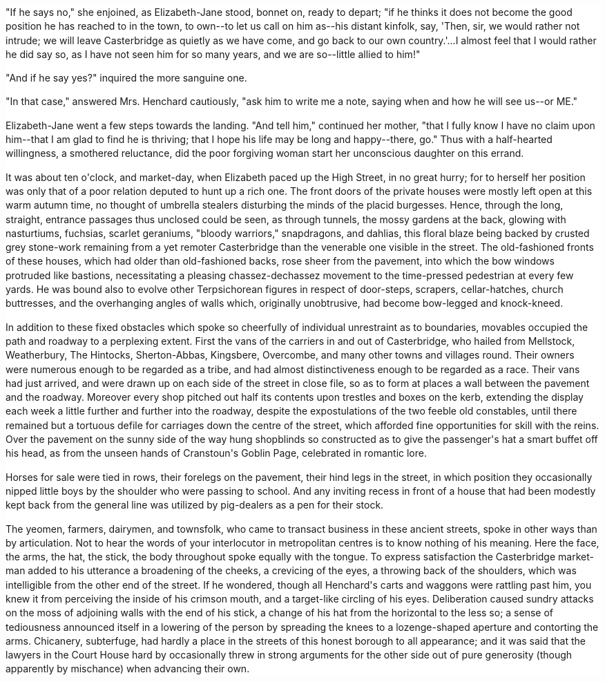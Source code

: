 "If he says no," she enjoined, as Elizabeth-Jane stood, bonnet on, ready to depart; "if he thinks it does not become the good position he has reached to in the town, to own--to let us call on him as--his distant kinfolk, say, 'Then, sir, we would rather not intrude; we will leave Casterbridge as quietly as we have come, and go back to our own country.'...I almost feel that I would rather he did say so, as I have not seen him for so many years, and we are so--little allied to him!" 

"And if he say yes?" inquired the more sanguine one. 

"In that case," answered Mrs. Henchard cautiously, "ask him to write me a note, saying when and how he will see us--or ME." 

Elizabeth-Jane went a few steps towards the landing. "And tell him," continued her mother, "that I fully know I have no claim upon him--that I am glad to find he is thriving; that I hope his life may be long and happy--there, go." Thus with a half-hearted willingness, a smothered reluctance, did the poor forgiving woman start her unconscious daughter on this errand. 

It was about ten o'clock, and market-day, when Elizabeth paced up the High Street, in no great hurry; for to herself her position was only that of a poor relation deputed to hunt up a rich one. The front doors of the private houses were mostly left open at this warm autumn time, no thought of umbrella stealers disturbing the minds of the placid burgesses. Hence, through the long, straight, entrance passages thus unclosed could be seen, as through tunnels, the mossy gardens at the back, glowing with nasturtiums, fuchsias, scarlet geraniums, "bloody warriors," snapdragons, and dahlias, this floral blaze being backed by crusted grey stone-work remaining from a yet remoter Casterbridge than the venerable one visible in the street. The old-fashioned fronts of these houses, which had older than old-fashioned backs, rose sheer from the pavement, into which the bow windows protruded like bastions, necessitating a pleasing chassez-dechassez movement to the time-pressed pedestrian at every few yards. He was bound also to evolve other Terpsichorean figures in respect of door-steps, scrapers, cellar-hatches, church buttresses, and the overhanging angles of walls which, originally unobtrusive, had become bow-legged and knock-kneed. 

In addition to these fixed obstacles which spoke so cheerfully of individual unrestraint as to boundaries, movables occupied the path and roadway to a perplexing extent. First the vans of the carriers in and out of Casterbridge, who hailed from Mellstock, Weatherbury, The Hintocks, Sherton-Abbas, Kingsbere, Overcombe, and many other towns and villages round. Their owners were numerous enough to be regarded as a tribe, and had almost distinctiveness enough to be regarded as a race. Their vans had just arrived, and were drawn up on each side of the street in close file, so as to form at places a wall between the pavement and the roadway. Moreover every shop pitched out half its contents upon trestles and boxes on the kerb, extending the display each week a little further and further into the roadway, despite the expostulations of the two feeble old constables, until there remained but a tortuous defile for carriages down the centre of the street, which afforded fine opportunities for skill with the reins. Over the pavement on the sunny side of the way hung shopblinds so constructed as to give the passenger's hat a smart buffet off his head, as from the unseen hands of Cranstoun's Goblin Page, celebrated in romantic lore. 

Horses for sale were tied in rows, their forelegs on the pavement, their hind legs in the street, in which position they occasionally nipped little boys by the shoulder who were passing to school. And any inviting recess in front of a house that had been modestly kept back from the general line was utilized by pig-dealers as a pen for their stock. 

The yeomen, farmers, dairymen, and townsfolk, who came to transact business in these ancient streets, spoke in other ways than by articulation. Not to hear the words of your interlocutor in metropolitan centres is to know nothing of his meaning. Here the face, the arms, the hat, the stick, the body throughout spoke equally with the tongue. To express satisfaction the Casterbridge market-man added to his utterance a broadening of the cheeks, a crevicing of the eyes, a throwing back of the shoulders, which was intelligible from the other end of the street. If he wondered, though all Henchard's carts and waggons were rattling past him, you knew it from perceiving the inside of his crimson mouth, and a target-like circling of his eyes. Deliberation caused sundry attacks on the moss of adjoining walls with the end of his stick, a change of his hat from the horizontal to the less so; a sense of tediousness announced itself in a lowering of the person by spreading the knees to a lozenge-shaped aperture and contorting the arms. Chicanery, subterfuge, had hardly a place in the streets of this honest borough to all appearance; and it was said that the lawyers in the Court House hard by occasionally threw in strong arguments for the other side out of pure generosity (though apparently by mischance) when advancing their own. 
